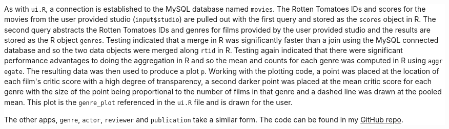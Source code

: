 As with `ui.R`, a connection is established to the MySQL database named 
`movies`. The Rotten Tomatoes IDs and scores for the movies from the user 
provided studio (`input$studio`) are pulled out with the first query and stored 
as the `scores` object in R. The second query abstracts the Rotten Tomatoes IDs 
and genres for films provided by the user provided studio and the results are
stored as the R object `genres`. Testing indicated that a merge in R was 
significantly faster than a join using the MySQL connected database and so the
two data objects were merged along `rtid` in R. Testing again indicated that
there were significant performance advantages to doing the aggregation in R 
and so the mean and counts for each genre was computed in R using `aggregate`. 
The resulting data was then used to produce a plot `p`. Working with the 
plotting code, a point was placed at the location of each film's critic score
with a high degree of transparency, a second darker point was placed at the 
mean critic score for each genre with the size of the point being proportional 
to the number of films in that genre and a dashed line was drawn at the pooled 
mean. This plot is the `genre_plot` referenced in the `ui.R` file and is drawn
for the user. 

The other apps, `genre`, `actor`, `reviewer` and `publication` take a similar 
form. The code can be found in my 
[GitHub repo](https://github.com/iacobus42/movies/tree/master/shiny).
